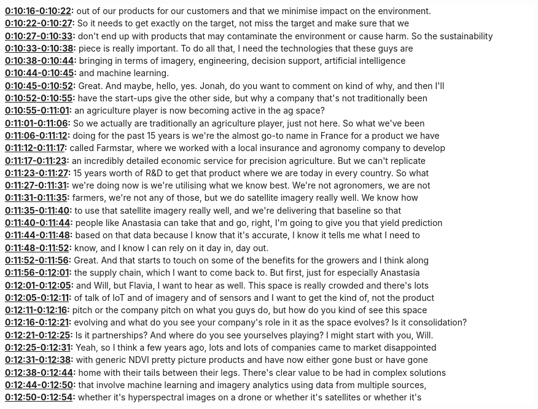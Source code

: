 **[0:10:16-0:10:22](https://player.whooshkaa.com/episode?id=357325#t=0:10:16):**  out of our products for our customers and that we minimise impact on the environment.  
**[0:10:22-0:10:27](https://player.whooshkaa.com/episode?id=357325#t=0:10:22):**  So it needs to get exactly on the target, not miss the target and make sure that we  
**[0:10:27-0:10:33](https://player.whooshkaa.com/episode?id=357325#t=0:10:27):**  don't end up with products that may contaminate the environment or cause harm. So the sustainability  
**[0:10:33-0:10:38](https://player.whooshkaa.com/episode?id=357325#t=0:10:33):**  piece is really important. To do all that, I need the technologies that these guys are  
**[0:10:38-0:10:44](https://player.whooshkaa.com/episode?id=357325#t=0:10:38):**  bringing in terms of imagery, engineering, decision support, artificial intelligence  
**[0:10:44-0:10:45](https://player.whooshkaa.com/episode?id=357325#t=0:10:44):**  and machine learning.  
**[0:10:45-0:10:52](https://player.whooshkaa.com/episode?id=357325#t=0:10:45):**  Great. And maybe, hello, yes. Jonah, do you want to comment on kind of why, and then I'll  
**[0:10:52-0:10:55](https://player.whooshkaa.com/episode?id=357325#t=0:10:52):**  have the start-ups give the other side, but why a company that's not traditionally been  
**[0:10:55-0:11:01](https://player.whooshkaa.com/episode?id=357325#t=0:10:55):**  an agriculture player is now becoming active in the ag space?  
**[0:11:01-0:11:06](https://player.whooshkaa.com/episode?id=357325#t=0:11:01):**  So we actually are traditionally an agriculture player, just not here. So what we've been  
**[0:11:06-0:11:12](https://player.whooshkaa.com/episode?id=357325#t=0:11:06):**  doing for the past 15 years is we're the almost go-to name in France for a product we have  
**[0:11:12-0:11:17](https://player.whooshkaa.com/episode?id=357325#t=0:11:12):**  called Farmstar, where we worked with a local insurance and agronomy company to develop  
**[0:11:17-0:11:23](https://player.whooshkaa.com/episode?id=357325#t=0:11:17):**  an incredibly detailed economic service for precision agriculture. But we can't replicate  
**[0:11:23-0:11:27](https://player.whooshkaa.com/episode?id=357325#t=0:11:23):**  15 years worth of R&D to get that product where we are today in every country. So what  
**[0:11:27-0:11:31](https://player.whooshkaa.com/episode?id=357325#t=0:11:27):**  we're doing now is we're utilising what we know best. We're not agronomers, we are not  
**[0:11:31-0:11:35](https://player.whooshkaa.com/episode?id=357325#t=0:11:31):**  farmers, we're not any of those, but we do satellite imagery really well. We know how  
**[0:11:35-0:11:40](https://player.whooshkaa.com/episode?id=357325#t=0:11:35):**  to use that satellite imagery really well, and we're delivering that baseline so that  
**[0:11:40-0:11:44](https://player.whooshkaa.com/episode?id=357325#t=0:11:40):**  people like Anastasia can take that and go, right, I'm going to give you that yield prediction  
**[0:11:44-0:11:48](https://player.whooshkaa.com/episode?id=357325#t=0:11:44):**  based on that data because I know that it's accurate, I know it tells me what I need to  
**[0:11:48-0:11:52](https://player.whooshkaa.com/episode?id=357325#t=0:11:48):**  know, and I know I can rely on it day in, day out.  
**[0:11:52-0:11:56](https://player.whooshkaa.com/episode?id=357325#t=0:11:52):**  Great. And that starts to touch on some of the benefits for the growers and I think along  
**[0:11:56-0:12:01](https://player.whooshkaa.com/episode?id=357325#t=0:11:56):**  the supply chain, which I want to come back to. But first, just for especially Anastasia  
**[0:12:01-0:12:05](https://player.whooshkaa.com/episode?id=357325#t=0:12:01):**  and Will, but Flavia, I want to hear as well. This space is really crowded and there's lots  
**[0:12:05-0:12:11](https://player.whooshkaa.com/episode?id=357325#t=0:12:05):**  of talk of IoT and of imagery and of sensors and I want to get the kind of, not the product  
**[0:12:11-0:12:16](https://player.whooshkaa.com/episode?id=357325#t=0:12:11):**  pitch or the company pitch on what you guys do, but how do you kind of see this space  
**[0:12:16-0:12:21](https://player.whooshkaa.com/episode?id=357325#t=0:12:16):**  evolving and what do you see your company's role in it as the space evolves? Is it consolidation?  
**[0:12:21-0:12:25](https://player.whooshkaa.com/episode?id=357325#t=0:12:21):**  Is it partnerships? And where do you see yourselves playing? I might start with you, Will.  
**[0:12:25-0:12:31](https://player.whooshkaa.com/episode?id=357325#t=0:12:25):**  Yeah, so I think a few years ago, lots and lots of companies came to market disappointed  
**[0:12:31-0:12:38](https://player.whooshkaa.com/episode?id=357325#t=0:12:31):**  with generic NDVI pretty picture products and have now either gone bust or have gone  
**[0:12:38-0:12:44](https://player.whooshkaa.com/episode?id=357325#t=0:12:38):**  home with their tails between their legs. There's clear value to be had in complex solutions  
**[0:12:44-0:12:50](https://player.whooshkaa.com/episode?id=357325#t=0:12:44):**  that involve machine learning and imagery analytics using data from multiple sources,  
**[0:12:50-0:12:54](https://player.whooshkaa.com/episode?id=357325#t=0:12:50):**  whether it's hyperspectral images on a drone or whether it's satellites or whether it's  